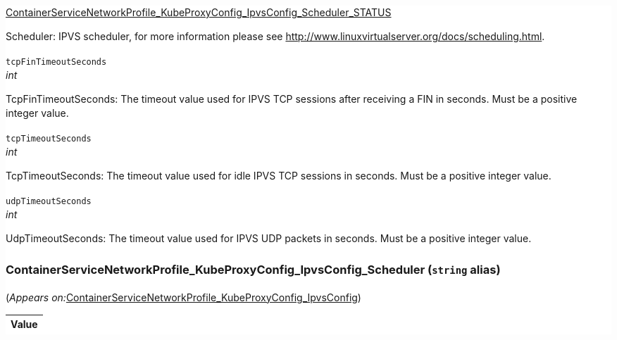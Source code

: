 <a href="#containerservice.azure.com/v1api20231102preview.ContainerServiceNetworkProfile_KubeProxyConfig_IpvsConfig_Scheduler_STATUS">
ContainerServiceNetworkProfile_KubeProxyConfig_IpvsConfig_Scheduler_STATUS
</a>
</em>
</td>
<td>
<p>Scheduler: IPVS scheduler, for more information please see <a href="http://www.linuxvirtualserver.org/docs/scheduling.html">http://www.linuxvirtualserver.org/docs/scheduling.html</a>.</p>
</td>
</tr>
<tr>
<td>
<code>tcpFinTimeoutSeconds</code><br/>
<em>
int
</em>
</td>
<td>
<p>TcpFinTimeoutSeconds: The timeout value used for IPVS TCP sessions after receiving a FIN in seconds. Must be a positive
integer value.</p>
</td>
</tr>
<tr>
<td>
<code>tcpTimeoutSeconds</code><br/>
<em>
int
</em>
</td>
<td>
<p>TcpTimeoutSeconds: The timeout value used for idle IPVS TCP sessions in seconds. Must be a positive integer value.</p>
</td>
</tr>
<tr>
<td>
<code>udpTimeoutSeconds</code><br/>
<em>
int
</em>
</td>
<td>
<p>UdpTimeoutSeconds: The timeout value used for IPVS UDP packets in seconds. Must be a positive integer value.</p>
</td>
</tr>
</tbody>
</table>
<h3 id="containerservice.azure.com/v1api20231102preview.ContainerServiceNetworkProfile_KubeProxyConfig_IpvsConfig_Scheduler">ContainerServiceNetworkProfile_KubeProxyConfig_IpvsConfig_Scheduler
(<code>string</code> alias)</h3>
<p>
(<em>Appears on:</em><a href="#containerservice.azure.com/v1api20231102preview.ContainerServiceNetworkProfile_KubeProxyConfig_IpvsConfig">ContainerServiceNetworkProfile_KubeProxyConfig_IpvsConfig</a>)
</p>
<div>
</div>
<table>
<thead>
<tr>
<th>Value</th>